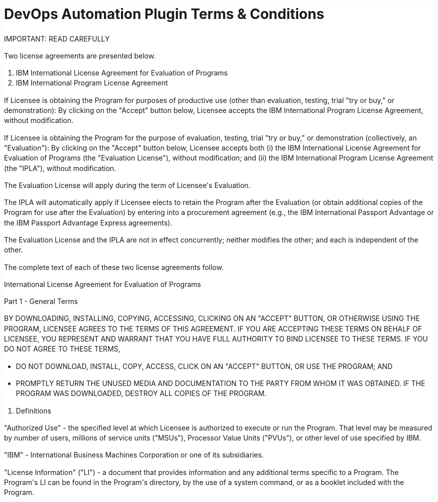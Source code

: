 # DevOps Automation Plugin Terms & Conditions

IMPORTANT: READ CAREFULLY

Two license agreements are presented below.

1. IBM International License Agreement for Evaluation of Programs
2. IBM International Program License Agreement

If Licensee is obtaining the Program for purposes of productive use (other than evaluation, testing,
trial "try or buy," or demonstration): By clicking on the "Accept" button below,
Licensee accepts the IBM International Program License Agreement, without modification.

If Licensee is obtaining the Program for the purpose of evaluation, testing, trial "try or buy,"
or demonstration (collectively, an "Evaluation"): By clicking on the "Accept" button
below, Licensee accepts both (i) the IBM International License Agreement for Evaluation of Programs
(the "Evaluation License"), without modification; and (ii) the IBM International Program
License Agreement (the "IPLA"), without modification.

The Evaluation License will apply during the term of Licensee's Evaluation.

The IPLA will automatically apply if Licensee elects to retain the Program after the Evaluation (or
obtain additional copies of the Program for use after the Evaluation) by entering into a procurement
agreement (e.g., the IBM International Passport Advantage or the IBM Passport Advantage Express agreements).

The Evaluation License and the IPLA are not in effect concurrently; neither modifies the other; and
each is independent of the other.

The complete text of each of these two license agreements follow.

International License Agreement for Evaluation of Programs

Part 1 - General Terms

BY DOWNLOADING, INSTALLING, COPYING, ACCESSING, CLICKING ON AN "ACCEPT" BUTTON, OR OTHERWISE
USING THE PROGRAM, LICENSEE AGREES TO THE TERMS OF THIS AGREEMENT. IF YOU ARE ACCEPTING THESE TERMS
ON BEHALF OF LICENSEE, YOU REPRESENT AND WARRANT THAT YOU HAVE FULL AUTHORITY TO BIND LICENSEE TO
THESE TERMS. IF YOU DO NOT AGREE TO THESE TERMS,

* DO NOT DOWNLOAD, INSTALL, COPY, ACCESS, CLICK ON AN "ACCEPT" BUTTON, OR USE THE PROGRAM; AND

* PROMPTLY RETURN THE UNUSED MEDIA AND DOCUMENTATION TO THE PARTY FROM WHOM IT WAS OBTAINED. IF THE
PROGRAM WAS DOWNLOADED, DESTROY ALL COPIES OF THE PROGRAM.

1. Definitions

"Authorized Use" - the specified level at which Licensee is authorized to execute or run the
Program. That level may be measured by number of users, millions of service units ("MSUs"),
Processor Value Units ("PVUs"), or other level of use specified by IBM.

"IBM" - International Business Machines Corporation or one of its subsidiaries.

"License Information" ("LI") - a document that provides information and any additional
terms specific to a Program. The Program's LI can be found in the Program's directory, by the
use of a system command, or as a booklet included with the Program.
